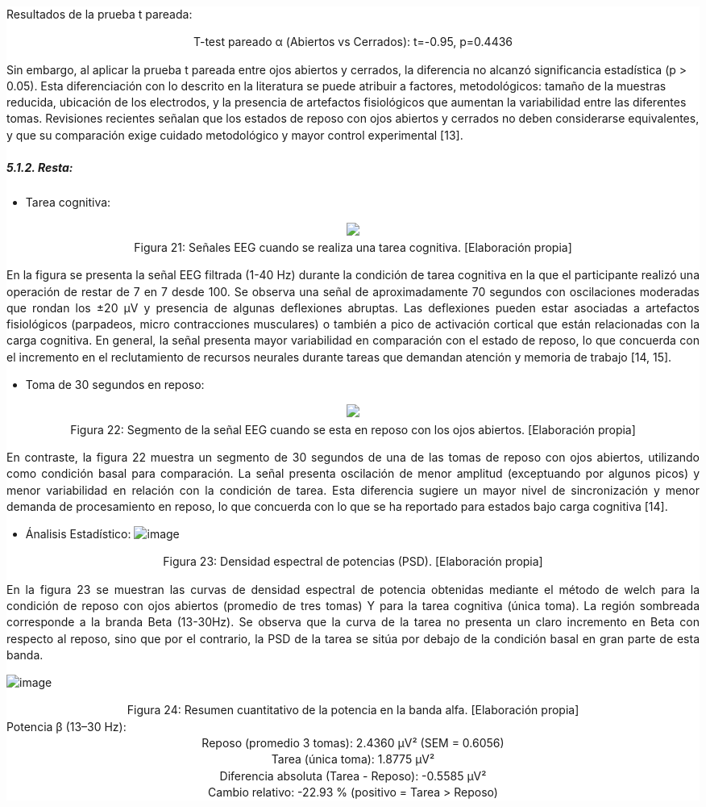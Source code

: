   Resultados de la prueba t pareada:
    <center> T-test pareado α (Abiertos vs Cerrados): t=-0.95, p=0.4436 </center>

  Sin embargo, al aplicar la prueba t pareada entre ojos abiertos y cerrados, la diferencia no alcanzó significancia estadística (p > 0.05). Esta diferenciación con lo descrito en la literatura se puede atribuir a factores, metodológicos: tamaño de la muestras reducida, ubicación de los electrodos, y la presencia de artefactos fisiológicos que aumentan la variabilidad entre las diferentes tomas. Revisiones recientes señalan que los estados de reposo con ojos abiertos y cerrados no deben considerarse equivalentes, y que su comparación exige cuidado metodológico y mayor control experimental [13].

##### 5.1.2. Resta:
  - Tarea cognitiva:
  <center><img src="https://github.com/Kumiho-17/GRUPO-04-ISB-2025-II/blob/master/Laboratorios/Laboratorio%205%20-%20EEG/Extras/R.png?raw=true"/></center>
  <center>Figura 21: Señales EEG cuando se realiza una tarea cognitiva. [Elaboración propia]</center>
  <p align="justify">
  En la figura se presenta la señal EEG filtrada (1-40 Hz) durante la condición de tarea cognitiva en la que el participante realizó una operación de restar de 7 en 7 desde 100. Se observa una señal de aproximadamente 70 segundos con oscilaciones moderadas que rondan los ±20 µV y presencia de algunas deflexiones abruptas. Las deflexiones pueden estar asociadas a artefactos fisiológicos (parpadeos, micro contracciones musculares) o también a pico de activación cortical que están relacionadas con la carga cognitiva. En general, la señal presenta mayor variabilidad en comparación con el estado de reposo, lo que concuerda con el incremento en el reclutamiento de recursos neurales durante tareas que demandan atención y memoria de trabajo [14, 15].

  - Toma de 30 segundos en reposo:
  <center><img src="https://github.com/Kumiho-17/GRUPO-04-ISB-2025-II/blob/master/Laboratorios/Laboratorio%205%20-%20EEG/Extras/30R.png?raw=true"/></center>
  <center>Figura 22: Segmento de la señal EEG cuando se esta en reposo con los ojos abiertos. [Elaboración propia]</center>
  <p align="justify">
  En contraste, la figura 22 muestra un segmento de 30 segundos de una de las tomas de reposo con ojos abiertos, utilizando como condición basal para comparación. La señal presenta oscilación de menor amplitud (exceptuando por algunos picos) y menor variabilidad en relación con la condición de tarea. Esta diferencia sugiere un mayor nivel de sincronización y menor demanda de procesamiento en reposo, lo que concuerda con lo que se ha reportado para estados bajo carga cognitiva [14]. 

  - Ánalisis Estadístico:
  ![image](https://github.com/Kumiho-17/GRUPO-04-ISB-2025-II/blob/master/Laboratorios/Laboratorio%205%20-%20EEG/Extras/PSDResta.png?raw=true)
  <center>Figura 23: Densidad espectral de potencias (PSD). [Elaboración propia]</center>
  <p align="justify">
  En la figura 23 se muestran las curvas de densidad espectral de potencia obtenidas mediante el método de welch para la condición de reposo con ojos abiertos (promedio de tres tomas) Y para la tarea cognitiva (única toma). La región sombreada corresponde a la branda Beta (13-30Hz). Se observa que la curva de la tarea no presenta un claro incremento en Beta con respecto al reposo, sino que por el contrario, la PSD de la tarea se sitúa por debajo de la condición basal en gran parte de esta banda. 

  ![image](https://github.com/Kumiho-17/GRUPO-04-ISB-2025-II/blob/master/Laboratorios/Laboratorio%205%20-%20EEG/Extras/BandaResta.png?raw=true)
  <center>Figura 24: Resumen cuantitativo de la potencia en la banda alfa. [Elaboración propia]</center>
  Potencia β (13–30 Hz):
  <center>Reposo (promedio 3 tomas): 2.4360 µV²  (SEM = 0.6056)</center>
  <center>Tarea (única toma): 1.8775 µV²</center>
  <center>Diferencia absoluta (Tarea - Reposo): -0.5585 µV²</center>
  <center>Cambio relativo: -22.93 %  (positivo = Tarea > Reposo)</center>
